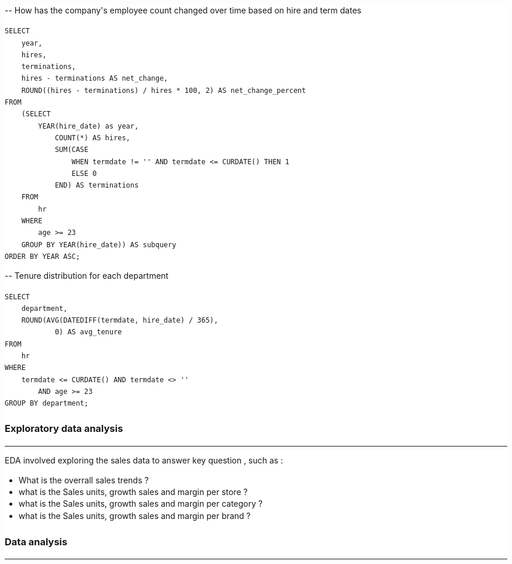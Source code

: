 -- How has the company's employee count changed over time based on hire and term dates
```
SELECT 
    year,
    hires,
    terminations,
    hires - terminations AS net_change,
    ROUND((hires - terminations) / hires * 100, 2) AS net_change_percent
FROM
    (SELECT 
        YEAR(hire_date) as year, 
            COUNT(*) AS hires,
            SUM(CASE
                WHEN termdate != '' AND termdate <= CURDATE() THEN 1
                ELSE 0
            END) AS terminations
    FROM
        hr
    WHERE
        age >= 23
    GROUP BY YEAR(hire_date)) AS subquery
ORDER BY YEAR ASC;
```

-- Tenure distribution for each department
```
SELECT 
    department,
    ROUND(AVG(DATEDIFF(termdate, hire_date) / 365),
            0) AS avg_tenure
FROM
    hr
WHERE
    termdate <= CURDATE() AND termdate <> ''
        AND age >= 23
GROUP BY department;

```



### Exploratory data analysis
---

EDA involved exploring  the sales data to  answer key question , such as :

  - What is the overrall  sales trends ?
  - what is the Sales units, growth sales and margin per store  ?
  - what is the Sales units, growth sales and margin per category  ?
  - what is the Sales units, growth sales and margin per brand  ?

### Data analysis
---
